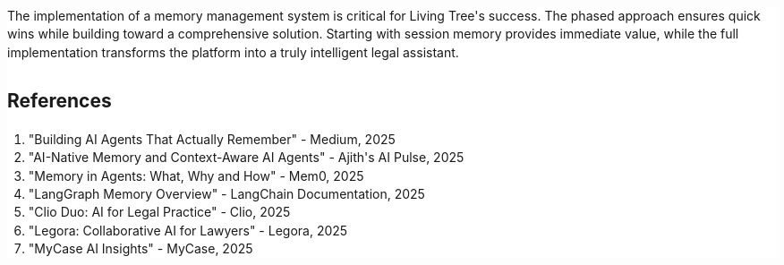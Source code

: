The implementation of a memory management system is critical for Living Tree's success. The phased approach ensures quick wins while building toward a comprehensive solution. Starting with session memory provides immediate value, while the full implementation transforms the platform into a truly intelligent legal assistant.

## References

1. "Building AI Agents That Actually Remember" - Medium, 2025
2. "AI-Native Memory and Context-Aware AI Agents" - Ajith's AI Pulse, 2025
3. "Memory in Agents: What, Why and How" - Mem0, 2025
4. "LangGraph Memory Overview" - LangChain Documentation, 2025
5. "Clio Duo: AI for Legal Practice" - Clio, 2025
6. "Legora: Collaborative AI for Lawyers" - Legora, 2025
7. "MyCase AI Insights" - MyCase, 2025